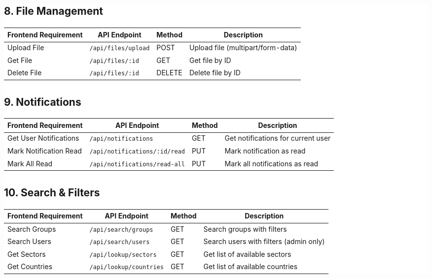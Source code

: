 ## 8. File Management

| Frontend Requirement | API Endpoint | Method | Description |
|---------------------|--------------|--------|-------------|
| Upload File | `/api/files/upload` | POST | Upload file (multipart/form-data) |
| Get File | `/api/files/:id` | GET | Get file by ID |
| Delete File | `/api/files/:id` | DELETE | Delete file by ID |

## 9. Notifications

| Frontend Requirement | API Endpoint | Method | Description |
|---------------------|--------------|--------|-------------|
| Get User Notifications | `/api/notifications` | GET | Get notifications for current user |
| Mark Notification Read | `/api/notifications/:id/read` | PUT | Mark notification as read |
| Mark All Read | `/api/notifications/read-all` | PUT | Mark all notifications as read |

## 10. Search & Filters

| Frontend Requirement | API Endpoint | Method | Description |
|---------------------|--------------|--------|-------------|
| Search Groups | `/api/search/groups` | GET | Search groups with filters |
| Search Users | `/api/search/users` | GET | Search users with filters (admin only) |
| Get Sectors | `/api/lookup/sectors` | GET | Get list of available sectors |
| Get Countries | `/api/lookup/countries` | GET | Get list of available countries |
